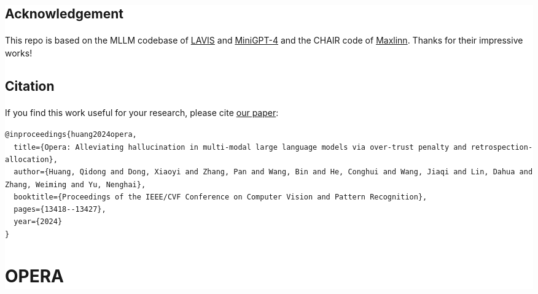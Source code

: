 


## Acknowledgement
This repo is based on the MLLM codebase of [LAVIS](https://github.com/salesforce/LAVIS) and [MiniGPT-4](https://github.com/Vision-CAIR/MiniGPT-4) and the CHAIR code of [Maxlinn](https://github.com/Maxlinn/CHAIR-metric-standalone). Thanks for their impressive works!

## Citation
If you find this work useful for your research, please cite [our paper](https://arxiv.org/pdf/2311.17911.pdf):
```
@inproceedings{huang2024opera,
  title={Opera: Alleviating hallucination in multi-modal large language models via over-trust penalty and retrospection-allocation},
  author={Huang, Qidong and Dong, Xiaoyi and Zhang, Pan and Wang, Bin and He, Conghui and Wang, Jiaqi and Lin, Dahua and Zhang, Weiming and Yu, Nenghai},
  booktitle={Proceedings of the IEEE/CVF Conference on Computer Vision and Pattern Recognition},
  pages={13418--13427},
  year={2024}
}
```


# OPERA
